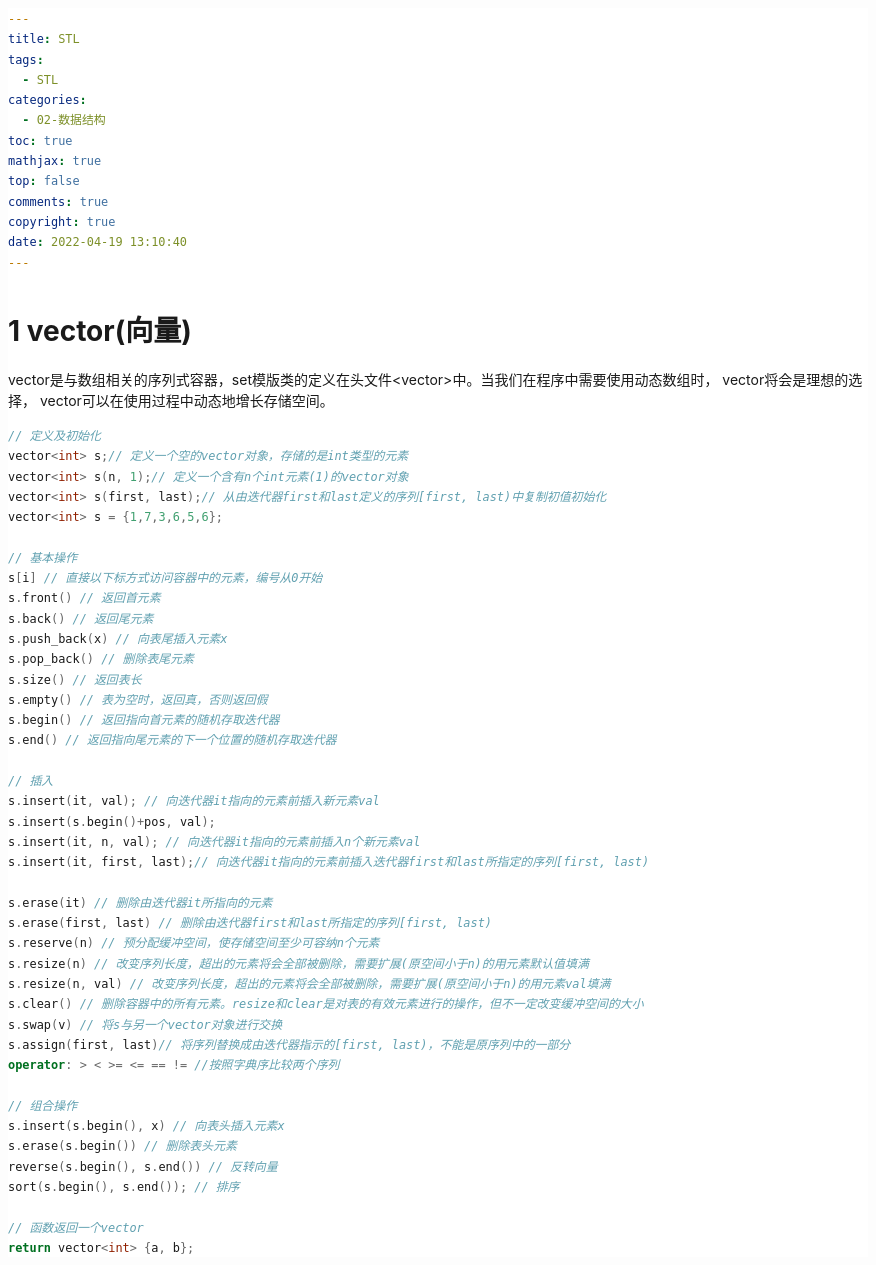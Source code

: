 ```yaml
---
title: STL
tags:
  - STL
categories:
  - 02-数据结构
toc: true
mathjax: true
top: false
comments: true
copyright: true
date: 2022-04-19 13:10:40
---
```


# 1 vector(向量)

vector是与数组相关的序列式容器，set模版类的定义在头文件\<vector\>中。当我们在程序中需要使用动态数组时， vector将会是理想的选择， vector可以在使用过程中动态地增长存储空间。

```c++
// 定义及初始化
vector<int> s;// 定义⼀个空的vector对象，存储的是int类型的元素
vector<int> s(n, 1);// 定义⼀个含有n个int元素(1)的vector对象
vector<int> s(first, last);// 从由迭代器first和last定义的序列[first, last)中复制初值初始化
vector<int> s = {1,7,3,6,5,6};

// 基本操作
s[i] // 直接以下标⽅式访问容器中的元素，编号从0开始
s.front() // 返回⾸元素
s.back() // 返回尾元素
s.push_back(x) // 向表尾插⼊元素x
s.pop_back() // 删除表尾元素
s.size() // 返回表⻓
s.empty() // 表为空时，返回真，否则返回假
s.begin() // 返回指向⾸元素的随机存取迭代器
s.end() // 返回指向尾元素的下⼀个位置的随机存取迭代器

// 插入
s.insert(it, val); // 向迭代器it指向的元素前插⼊新元素val
s.insert(s.begin()+pos, val);
s.insert(it, n, val); // 向迭代器it指向的元素前插⼊n个新元素val
s.insert(it, first, last);// 向迭代器it指向的元素前插⼊迭代器first和last所指定的序列[first, last)

s.erase(it) // 删除由迭代器it所指向的元素
s.erase(first, last) // 删除由迭代器first和last所指定的序列[first, last)
s.reserve(n) // 预分配缓冲空间，使存储空间至少可容纳n个元素
s.resize(n) // 改变序列长度，超出的元素将会全部被删除，需要扩展(原空间小于n)的用元素默认值填满
s.resize(n, val) // 改变序列长度，超出的元素将会全部被删除，需要扩展(原空间小于n)的用元素val填满
s.clear() // 删除容器中的所有元素。resize和clear是对表的有效元素进行的操作，但不⼀定改变缓冲空间的⼤小
s.swap(v) // 将s与另⼀个vector对象进行交换
s.assign(first, last)// 将序列替换成由迭代器指示的[first, last)，不能是原序列中的⼀部分
operator: > < >= <= == != //按照字典序⽐较两个序列
 
// 组合操作
s.insert(s.begin(), x) // 向表头插⼊元素x
s.erase(s.begin()) // 删除表头元素
reverse(s.begin(), s.end()) // 反转向量
sort(s.begin(), s.end()); // 排序
    
// 函数返回一个vector
return vector<int> {a, b};
```